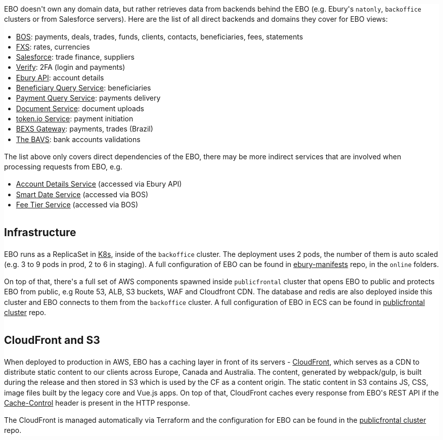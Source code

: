 EBO doesn't own any domain data, but rather retrieves data from backends behind the EBO (e.g. Ebury's `natonly`, `backoffice` clusters or from Salesforce servers). Here are the list of all direct backends and domains they cover for EBO views:

- [BOS](https://github.com/Ebury/bos): payments, deals, trades, funds, clients, contacts, beneficiaries, fees, statements
- [FXS](https://github.com/Ebury/fxsuite): rates, currencies
- [Salesforce](https://github.com/Ebury/sfdx): trade finance, suppliers
- [Verify](https://github.com/Ebury/verify): 2FA (login and payments)
- [Ebury API](https://github.com/Ebury/ebury-api-webapp): account details
- [Beneficiary Query Service](https://github.com/Ebury/ebury-services/tree/main/services/beneficiary-query-service): beneficiaries
- [Payment Query Service](https://github.com/Ebury/payment-query-service): payments delivery
- [Document Service](https://github.com/Ebury/documents-service/): document uploads
- [token.io Service](https://github.com/Ebury/ebury-token-io-service): payment initiation
- [BEXS Gateway](https://github.com/Ebury/bexs-gateway): payments, trades (Brazil)
- [The BAVS](https://github.com/Ebury/the-bavs): bank accounts validations

The list above only covers direct dependencies of the EBO, there may be more indirect services that are involved when processing requests from EBO, e.g.

- [Account Details Service](https://github.com/Ebury/account-details-service) (accessed via Ebury API)
- [Smart Date Service](https://github.com/Ebury/smart-date) (accessed via BOS)
- [Fee Tier Service](https://github.com/Ebury/fee-tier-service) (accessed via BOS)

## Infrastructure

EBO runs as a ReplicaSet in [K8s](https://kubernetes.io/), inside of the `backoffice` cluster. The deployment uses 2 pods, the number of them is auto scaled (e.g. 3 to 9 pods in prod, 2 to 6 in staging). A full configuration of EBO can be found in [ebury-manifests](https://github.com/Ebury/ebury-manifests/tree/master/k8s-environments) repo, in the `online` folders.

On top of that, there's a full set of AWS components spawned inside `publicfrontal` cluster that opens EBO to public and protects EBO from public, e.g Route 53, ALB, S3 buckets, WAF and Cloudfront CDN. The database and redis are also deployed inside this cluster and EBO connects to them from the `backoffice` cluster. A full configuration of EBO in ECS can be found in [publicfrontal cluster](https://github.com/Ebury/terraform-publicfrontal/blob/develop/src/app_ebo.tf) repo.

## CloudFront and S3

When deployed to production in AWS, EBO has a caching layer in front of its servers - [CloudFront](https://aws.amazon.com/cloudfront/), which serves as a CDN to distribute static content to our clients across Europe, Canada and Australia. The content, generated by webpack/gulp, is built during the release and then stored in S3 which is used by the CF as a content origin. The static content in S3 contains JS, CSS, image files built by the legacy core and Vue.js apps. On top of that, CloudFront caches every response from EBO's REST API if the [Cache-Control](https://developer.mozilla.org/en-US/docs/Web/HTTP/Headers/Cache-Control) header is present in the HTTP response.

The CloudFront is managed automatically via Terraform and the configuration for EBO can be found in the [publicfrontal cluster](https://github.com/Ebury/terraform-publicfrontal/blob/develop/src/locals.tf#L277) repo.
